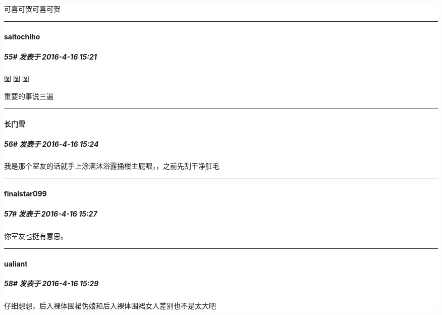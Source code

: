 


可喜可贺可喜可贺







*****

####  saitochiho  
##### 55#       发表于 2016-4-16 15:21




图 图 图

重要的事说三遍







*****

####  长门雪  
##### 56#       发表于 2016-4-16 15:24




我是那个室友的话就手上涂满沐浴露捅楼主屁眼，，之前先刮干净肛毛







*****

####  finalstar099  
##### 57#       发表于 2016-4-16 15:27




你室友也挺有意思。







*****

####  ualiant  
##### 58#       发表于 2016-4-16 15:29




仔细想想，后入裸体围裙伪娘和后入裸体围裙女人差别也不是太大吧
